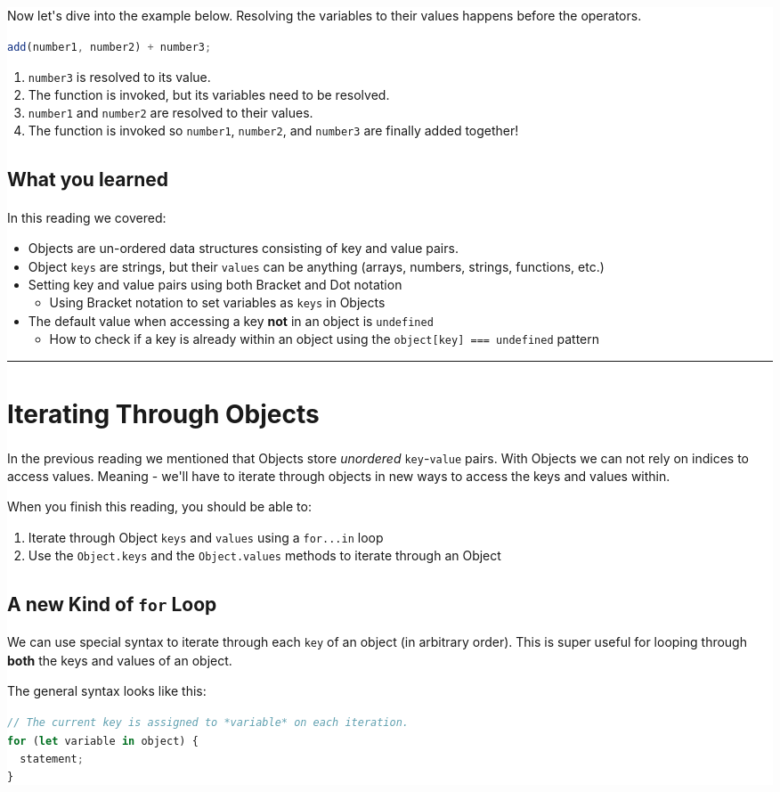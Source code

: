 Now let's dive into the example below. Resolving the variables to their values
happens before the operators.

```js
add(number1, number2) + number3;
```

1. `number3` is resolved to its value.
2. The function is invoked, but its variables need to be resolved.
3. `number1` and `number2` are resolved to their values.
4. The function is invoked so `number1`, `number2`, and `number3` are finally
   added together!

## What you learned

In this reading we covered:

- Objects are un-ordered data structures consisting of key and value pairs.
- Object `keys` are strings, but their `values` can be anything (arrays,
  numbers, strings, functions, etc.)
- Setting key and value pairs using both Bracket and Dot notation
  - Using Bracket notation to set variables as `keys` in Objects
- The default value when accessing a key **not** in an object is `undefined`
  - How to check if a key is already within an object using the `object[key] ===
    undefined` pattern

[operator precedence]:
https://developer.mozilla.org/en-US/docs/Web/JavaScript/Reference/Operators/Operator_Precedence

________________________________________________________________________________
# Iterating Through Objects

In the previous reading we mentioned that Objects store _unordered_
`key`-`value` pairs. With Objects we can not rely on indices to access values.
Meaning - we'll have to iterate through objects in new ways to access the keys
and values within.

When you finish this reading, you should be able to:

1. Iterate through Object `keys` and `values` using a `for...in` loop
2. Use the `Object.keys` and the `Object.values` methods to iterate through an
   Object

## A new Kind of `for` Loop

We can use special syntax to iterate through each `key` of an object (in
arbitrary order). This is super useful for looping through **both** the keys and
values of an object.

The general syntax looks like this:

```js
// The current key is assigned to *variable* on each iteration.
for (let variable in object) {
  statement;
}
```


[1]: https://github.com/tc39/proposal-object-rest-spread
[1]: https://en.wikipedia.org/wiki/The_Mythical_Man-Month#The_surgical_team
[2]: http://citeseerx.ist.psu.edu/viewdoc/summary?doi=10.1.1.26.9064
[1]: https://about.gitlab.com/blog/2017/02/10/postmortem-of-database-outage-of-january-31/
[2]: http://blogs.edweek.org/edweek/high_school_and_beyond/2018/08/good_speaking_tops_list_of_skills_employers_want_most.html